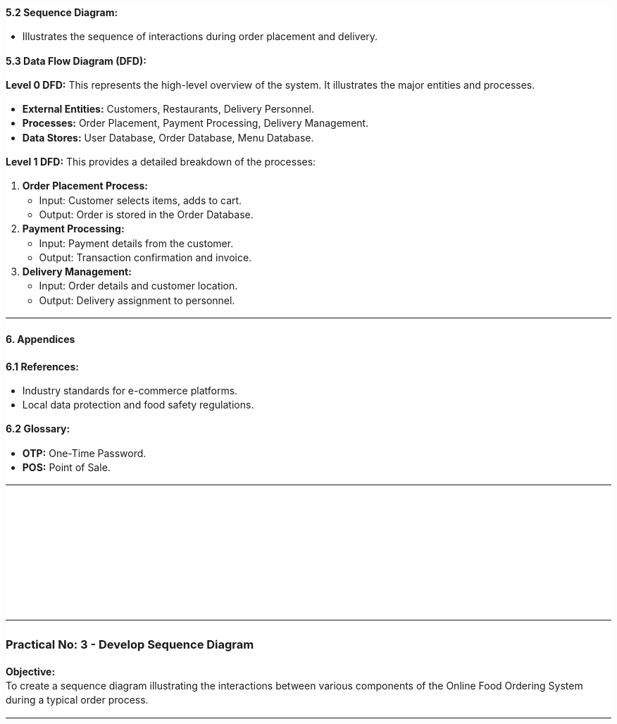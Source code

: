 **5.2 Sequence Diagram:**
- Illustrates the sequence of interactions during order placement and delivery.

**5.3 Data Flow Diagram (DFD):**

**Level 0 DFD:**
This represents the high-level overview of the system. It illustrates the major entities and processes.
- **External Entities:** Customers, Restaurants, Delivery Personnel.
- **Processes:** Order Placement, Payment Processing, Delivery Management.
- **Data Stores:** User Database, Order Database, Menu Database.

**Level 1 DFD:**
This provides a detailed breakdown of the processes:
1. **Order Placement Process:**
   - Input: Customer selects items, adds to cart.
   - Output: Order is stored in the Order Database.
2. **Payment Processing:**
   - Input: Payment details from the customer.
   - Output: Transaction confirmation and invoice.
3. **Delivery Management:**
   - Input: Order details and customer location.
   - Output: Delivery assignment to personnel.

---

#### 6. Appendices

**6.1 References:**
- Industry standards for e-commerce platforms.
- Local data protection and food safety regulations.

**6.2 Glossary:**
- **OTP:** One-Time Password.
- **POS:** Point of Sale.

---

<br>
<br>
<br>
<br>
<br>
<br>
<br>
<br>




---

### Practical No: 3 - Develop Sequence Diagram

**Objective:**  
To create a sequence diagram illustrating the interactions between various components of the Online Food Ordering System during a typical order process.

---